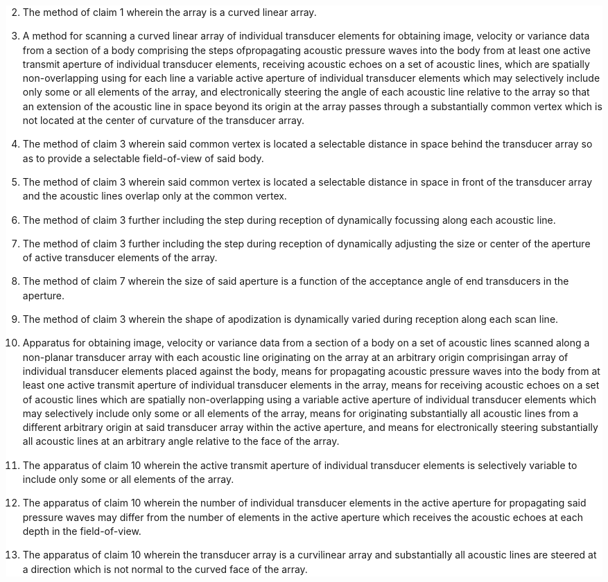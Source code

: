   
2. The method of claim 1 wherein the array is a curved linear array.

  
3. A method for scanning a curved linear array of individual transducer elements for obtaining image, velocity or variance data from a section of a body comprising the steps ofpropagating acoustic pressure waves into the body from at least one active transmit aperture of individual transducer elements, receiving acoustic echoes on a set of acoustic lines, which are spatially non-overlapping using for each line a variable active aperture of individual transducer elements which may selectively include only some or all elements of the array, and electronically steering the angle of each acoustic line relative to the array so that an extension of the acoustic line in space beyond its origin at the array passes through a substantially common vertex which is not located at the center of curvature of the transducer array. 

  
4. The method of claim 3 wherein said common vertex is located a selectable distance in space behind the transducer array so as to provide a selectable field-of-view of said body.

  
5. The method of claim 3 wherein said common vertex is located a selectable distance in space in front of the transducer array and the acoustic lines overlap only at the common vertex.

  
6. The method of claim 3 further including the step during reception of dynamically focussing along each acoustic line.

  
7. The method of claim 3 further including the step during reception of dynamically adjusting the size or center of the aperture of active transducer elements of the array.

  
8. The method of claim 7 wherein the size of said aperture is a function of the acceptance angle of end transducers in the aperture.

  
9. The method of claim 3 wherein the shape of apodization is dynamically varied during reception along each scan line.

  
10. Apparatus for obtaining image, velocity or variance data from a section of a body on a set of acoustic lines scanned along a non-planar transducer array with each acoustic line originating on the array at an arbitrary origin comprisingan array of individual transducer elements placed against the body, means for propagating acoustic pressure waves into the body from at least one active transmit aperture of individual transducer elements in the array, means for receiving acoustic echoes on a set of acoustic lines which are spatially non-overlapping using a variable active aperture of individual transducer elements which may selectively include only some or all elements of the array, means for originating substantially all acoustic lines from a different arbitrary origin at said transducer array within the active aperture, and means for electronically steering substantially all acoustic lines at an arbitrary angle relative to the face of the array. 

  
11. The apparatus of claim 10 wherein the active transmit aperture of individual transducer elements is selectively variable to include only some or all elements of the array.

  
12. The apparatus of claim 10 wherein the number of individual transducer elements in the active aperture for propagating said pressure waves may differ from the number of elements in the active aperture which receives the acoustic echoes at each depth in the field-of-view.

  
13. The apparatus of claim 10 wherein the transducer array is a curvilinear array and substantially all acoustic lines are steered at a direction which is not normal to the curved face of the array.

